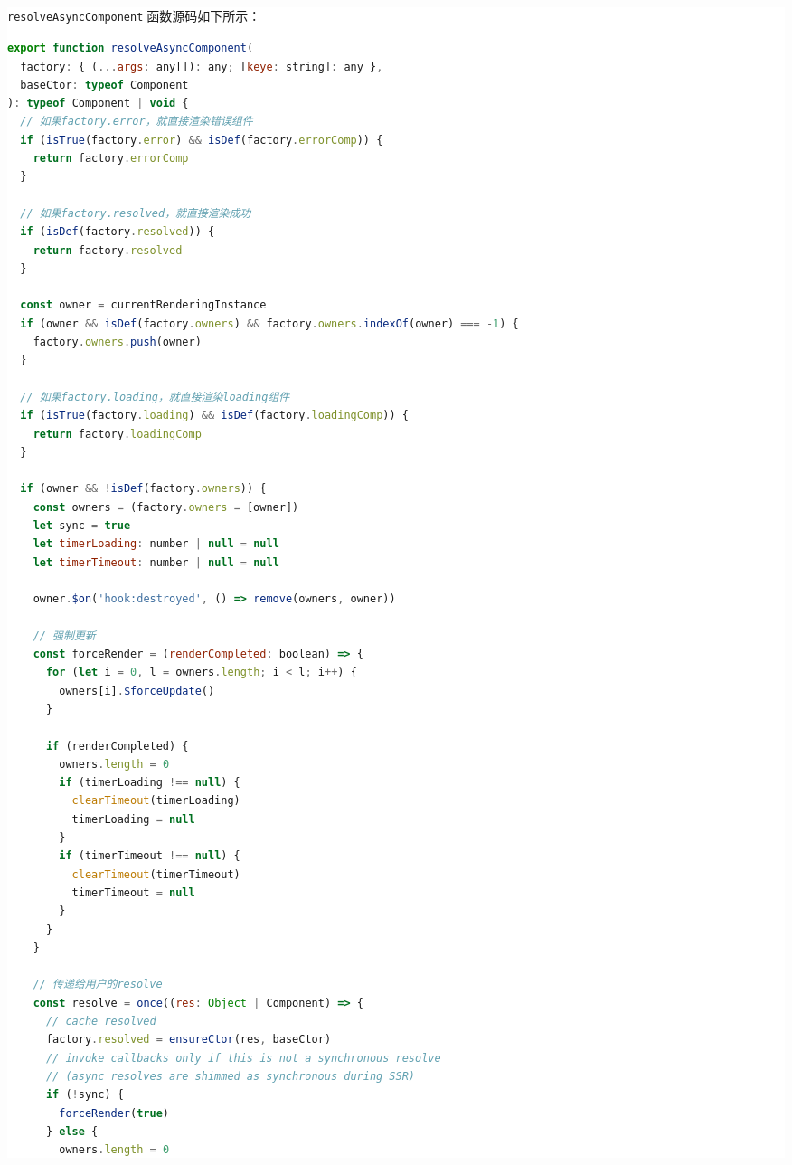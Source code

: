 `resolveAsyncComponent` 函数源码如下所示：

```js
export function resolveAsyncComponent(
  factory: { (...args: any[]): any; [keye: string]: any },
  baseCtor: typeof Component
): typeof Component | void {
  // 如果factory.error，就直接渲染错误组件
  if (isTrue(factory.error) && isDef(factory.errorComp)) {
    return factory.errorComp
  }

  // 如果factory.resolved，就直接渲染成功
  if (isDef(factory.resolved)) {
    return factory.resolved
  }

  const owner = currentRenderingInstance
  if (owner && isDef(factory.owners) && factory.owners.indexOf(owner) === -1) {
    factory.owners.push(owner)
  }

  // 如果factory.loading，就直接渲染loading组件
  if (isTrue(factory.loading) && isDef(factory.loadingComp)) {
    return factory.loadingComp
  }

  if (owner && !isDef(factory.owners)) {
    const owners = (factory.owners = [owner])
    let sync = true
    let timerLoading: number | null = null
    let timerTimeout: number | null = null

    owner.$on('hook:destroyed', () => remove(owners, owner))

    // 强制更新
    const forceRender = (renderCompleted: boolean) => {
      for (let i = 0, l = owners.length; i < l; i++) {
        owners[i].$forceUpdate()
      }

      if (renderCompleted) {
        owners.length = 0
        if (timerLoading !== null) {
          clearTimeout(timerLoading)
          timerLoading = null
        }
        if (timerTimeout !== null) {
          clearTimeout(timerTimeout)
          timerTimeout = null
        }
      }
    }

    // 传递给用户的resolve
    const resolve = once((res: Object | Component) => {
      // cache resolved
      factory.resolved = ensureCtor(res, baseCtor)
      // invoke callbacks only if this is not a synchronous resolve
      // (async resolves are shimmed as synchronous during SSR)
      if (!sync) {
        forceRender(true)
      } else {
        owners.length = 0
```